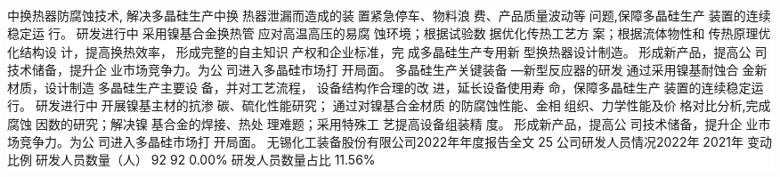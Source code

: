 中换热器防腐蚀技术,
解决多晶硅生产中换
热器泄漏而造成的装
置紧急停车、物料浪
费、产品质量波动等
问题,保障多晶硅生产
装置的连续稳定运
行。
研发进行中
采用镍基合金换热管
应对高温高压的易腐
蚀环境；根据试验数
据优化传热工艺方
案；根据流体物性和
传热原理优化结构设
计，提高换热效率，
形成完整的自主知识
产权和企业标准，完
成多晶硅生产专用新
型换热器设计制造。
形成新产品，提高公
司技术储备，提升企
业市场竞争力。为公
司进入多晶硅市场打
开局面。
多晶硅生产关键装备
—新型反应器的研发
通过采用镍基耐蚀合
金新材质，设计制造
多晶硅生产主要设
备，并对工艺流程，
设备结构作合理的改
进，延长设备使用寿
命，保障多晶硅生产
装置的连续稳定运
行。
研发进行中
开展镍基主材的抗渗
碳、硫化性能研究；
通过对镍基合金材质
的防腐蚀性能、金相
组织、力学性能及价
格对比分析,完成腐蚀
因数的研究；解决镍
基合金的焊接、热处
理难题；采用特殊工
艺提高设备组装精
度。
形成新产品，提高公
司技术储备，提升企
业市场竞争力。为公
司进入多晶硅市场打
开局面。
无锡化工装备股份有限公司2022年年度报告全文
25
公司研发人员情况2022年
2021年
变动比例
研发人员数量（人）
92
92
0.00%
研发人员数量占比
11.56%